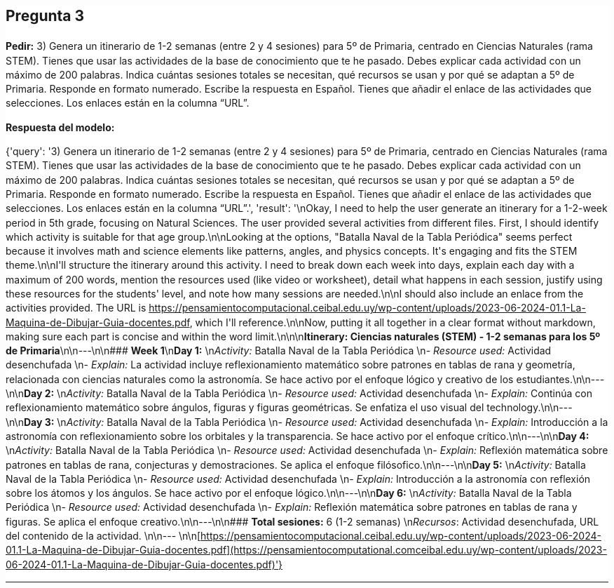 
## Pregunta 3
**Pedir:** 3) Genera un itinerario de 1-2 semanas (entre 2 y 4 sesiones) para 5º de Primaria, centrado en Ciencias Naturales (rama STEM). Tienes que usar las actividades de la base de conocimiento que te he pasado. Debes explicar cada actividad con un máximo de 200 palabras. Indica cuántas sesiones totales se necesitan, qué recursos se usan y por qué se adaptan a 5º de Primaria. Responde en formato numerado. Escribe la respuesta en Español. Tienes que añadir el enlace de las actividades que selecciones. Los enlaces están en la columna “URL”.

**Respuesta del modelo:**

{'query': '3) Genera un itinerario de 1-2 semanas (entre 2 y 4 sesiones) para 5º de Primaria, centrado en Ciencias Naturales (rama STEM). Tienes que usar las actividades de la base de conocimiento que te he pasado. Debes explicar cada actividad con un máximo de 200 palabras. Indica cuántas sesiones totales se necesitan, qué recursos se usan y por qué se adaptan a 5º de Primaria. Responde en formato numerado. Escribe la respuesta en Español. Tienes que añadir el enlace de las actividades que selecciones. Los enlaces están en la columna “URL”.', 'result': '<think>\nOkay, I need to help the user generate an itinerary for a 1-2-week period in 5th grade, focusing on Natural Sciences. The user provided several activities from different files. First, I should identify which activity is suitable for that age group.\n\nLooking at the options, "Batalla Naval de la Tabla Periódica" seems perfect because it involves math and science elements like patterns, angles, and physics concepts. It\'s engaging and fits the STEM theme.\n\nI\'ll structure the itinerary around this activity. I need to break down each week into days, explain each day with a maximum of 200 words, mention the resources used (like video or worksheet), detail what happens in each session, justify using these resources for the students\' level, and note how many sessions are needed.\n\nI should also include an enlace from the activities provided. The URL is https://pensamientocomputacional.ceibal.edu.uy/wp-content/uploads/2023-06-2024-01.1-La-Maquina-de-Dibujar-Guia-docentes.pdf, which I\'ll reference.\n\nNow, putting it all together in a clear format without markdown, making sure each part is concise and within the word limit.\n</think>\n\n**Itinerary: Ciencias naturales (STEM) - 1-2 semanas para los 5º de Primaria**\n\n---\n\n### **Week 1**\n**Day 1:**  \n*Activity:* Batalla Naval de la Tabla Periódica  \n- *Resource used:* Actividad desenchufada  \n- *Explain:* La actividad incluye reflexionamiento matemático sobre patrones en tablas de rana y geometría, relacionada con ciencias naturales como la astronomía. Se hace activo por el enfoque lógico y creativo de los estudiantes.\n\n---\n\n**Day 2:**  \n*Activity:* Batalla Naval de la Tabla Periódica  \n- *Resource used:* Actividad desenchufada  \n- *Explain:* Continúa con reflexionamiento matemático sobre ángulos, figuras y figuras geométricas. Se enfatiza el uso visual del technology.\n\n---\n\n**Day 3:**  \n*Activity:* Batalla Naval de la Tabla Periódica  \n- *Resource used:* Actividad desenchufada  \n- *Explain:* Introducción a la astronomía con reflexionamiento sobre los orbitales y la transparencia. Se hace activo por el enfoque crítico.\n\n---\n\n**Day 4:**  \n*Activity:* Batalla Naval de la Tabla Periódica  \n- *Resource used:* Actividad desenchufada  \n- *Explain:* Reflexión matemática sobre patrones en tablas de rana, conjecturas y demostraciones. Se aplica el enfoque filósofico.\n\n---\n\n**Day 5:**  \n*Activity:* Batalla Naval de la Tabla Periódica  \n- *Resource used:* Actividad desenchufada  \n- *Explain:* Introducción a la astronomía con reflexión sobre los átomos y los ángulos. Se hace activo por el enfoque lógico.\n\n---\n\n**Day 6:**  \n*Activity:* Batalla Naval de la Tabla Periódica  \n- *Resource used:* Actividad desenchufada  \n- *Explain:* Reflexión matemática sobre patrones en tablas de rana y figuras. Se aplica el enfoque creativo.\n\n---\n\n### **Total sesiones:** 6 (1-2 semanas)  \n*Recursos*: Actividad desenchufada, URL del contenido de la actividad.  \n\n--- \n\n[https://pensamientocomputacional.ceibal.edu.uy/wp-content/uploads/2023-06-2024-01.1-La-Maquina-de-Dibujar-Guia-docentes.pdf](https://pensamientocomputational.comceibal.edu.uy/wp-content/uploads/2023-06-2024-01.1-La-Maquina-de-Dibujar-Guia-docentes.pdf)'}

---
